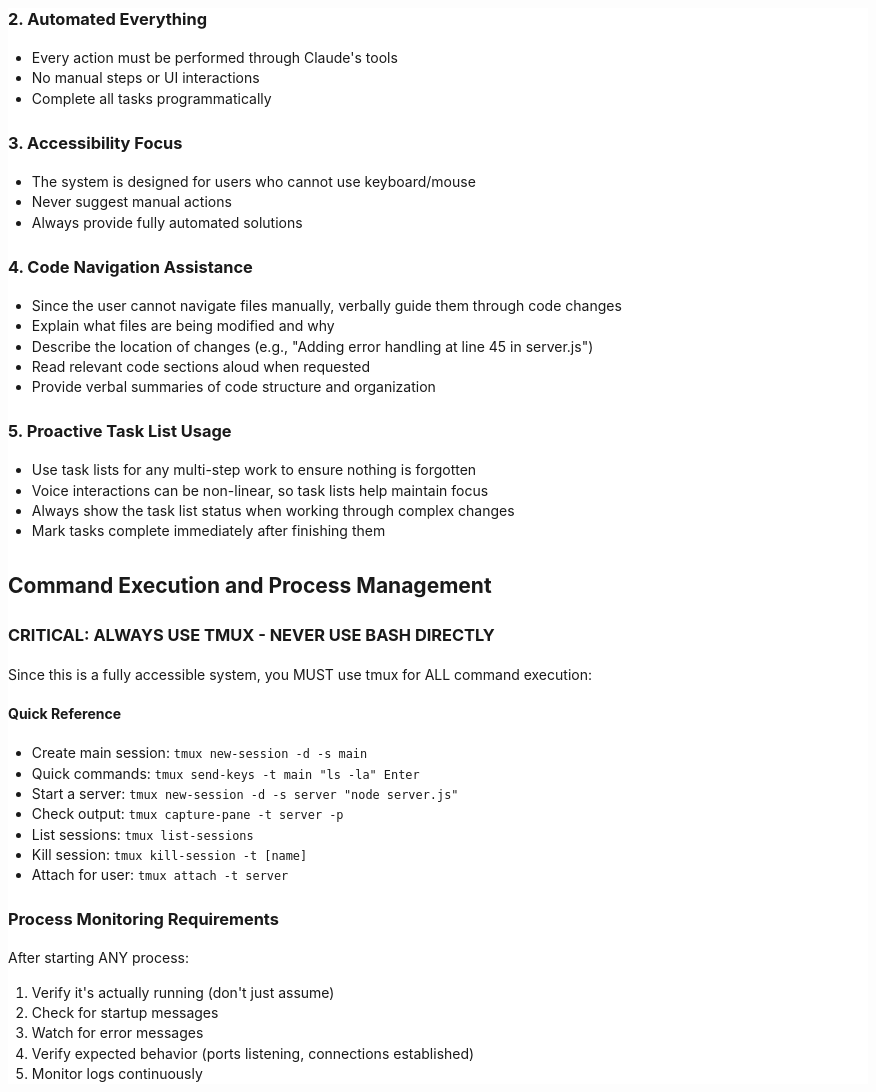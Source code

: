 ### 2. Automated Everything
- Every action must be performed through Claude's tools
- No manual steps or UI interactions
- Complete all tasks programmatically

### 3. Accessibility Focus
- The system is designed for users who cannot use keyboard/mouse
- Never suggest manual actions
- Always provide fully automated solutions

### 4. Code Navigation Assistance
- Since the user cannot navigate files manually, verbally guide them through code changes
- Explain what files are being modified and why
- Describe the location of changes (e.g., "Adding error handling at line 45 in server.js")
- Read relevant code sections aloud when requested
- Provide verbal summaries of code structure and organization

### 5. Proactive Task List Usage
- Use task lists for any multi-step work to ensure nothing is forgotten
- Voice interactions can be non-linear, so task lists help maintain focus
- Always show the task list status when working through complex changes
- Mark tasks complete immediately after finishing them

## Command Execution and Process Management



### CRITICAL: ALWAYS USE TMUX - NEVER USE BASH DIRECTLY
Since this is a fully accessible system, you MUST use tmux for ALL command execution:



#### Quick Reference
- Create main session: `tmux new-session -d -s main`
- Quick commands: `tmux send-keys -t main "ls -la" Enter`
- Start a server: `tmux new-session -d -s server "node server.js"`
- Check output: `tmux capture-pane -t server -p`
- List sessions: `tmux list-sessions`
- Kill session: `tmux kill-session -t [name]`
- Attach for user: `tmux attach -t server`



### Process Monitoring Requirements


After starting ANY process:
1. Verify it's actually running (don't just assume)
2. Check for startup messages
3. Watch for error messages
4. Verify expected behavior (ports listening, connections established)
5. Monitor logs continuously
